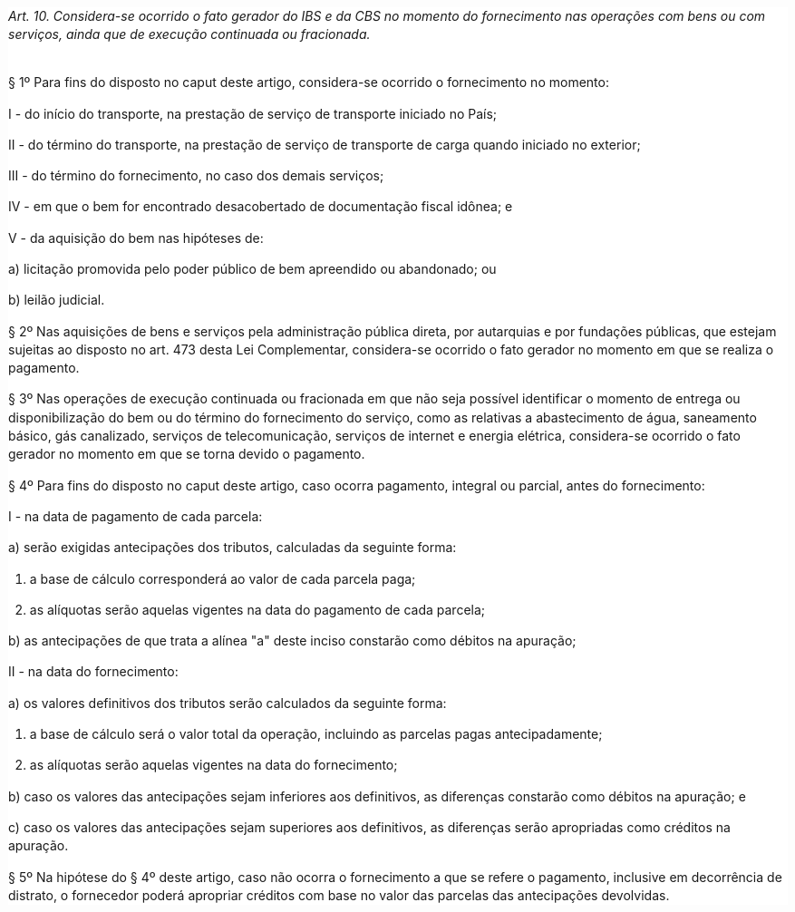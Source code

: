 ###### Art. 10. Considera-se ocorrido o fato gerador do IBS e da CBS no momento do fornecimento nas operações com bens ou com serviços, ainda que de execução continuada ou fracionada.

§ 1º Para fins do disposto no caput deste artigo, considera-se ocorrido o fornecimento no momento:

I - do início do transporte, na prestação de serviço de transporte iniciado no País;

II - do término do transporte, na prestação de serviço de transporte de carga quando iniciado no exterior;

III - do término do fornecimento, no caso dos demais serviços;

IV - em que o bem for encontrado desacobertado de documentação fiscal idônea; e

V - da aquisição do bem nas hipóteses de:

a) licitação promovida pelo poder público de bem apreendido ou abandonado; ou

b) leilão judicial.

§ 2º Nas aquisições de bens e serviços pela administração pública direta, por autarquias e por fundações públicas, que estejam sujeitas ao disposto no art. 473 desta Lei Complementar, considera-se ocorrido o fato gerador no momento em que se realiza o pagamento.

§ 3º Nas operações de execução continuada ou fracionada em que não seja possível identificar o momento de entrega ou disponibilização do bem ou do término do fornecimento do serviço, como as relativas a abastecimento de água, saneamento básico, gás canalizado, serviços de telecomunicação, serviços de internet e energia elétrica, considera-se ocorrido o fato gerador no momento em que se torna devido o pagamento.

§ 4º Para fins do disposto no caput deste artigo, caso ocorra pagamento, integral ou parcial, antes do fornecimento:

I - na data de pagamento de cada parcela:

a) serão exigidas antecipações dos tributos, calculadas da seguinte forma:

1. a base de cálculo corresponderá ao valor de cada parcela paga;

2. as alíquotas serão aquelas vigentes na data do pagamento de cada parcela;

b) as antecipações de que trata a alínea "a" deste inciso constarão como débitos na apuração;

II - na data do fornecimento:

a) os valores definitivos dos tributos serão calculados da seguinte forma:

1. a base de cálculo será o valor total da operação, incluindo as parcelas pagas antecipadamente;

2. as alíquotas serão aquelas vigentes na data do fornecimento;

b) caso os valores das antecipações sejam inferiores aos definitivos, as diferenças constarão como débitos na apuração; e

c) caso os valores das antecipações sejam superiores aos definitivos, as diferenças serão apropriadas como créditos na apuração.

§ 5º Na hipótese do § 4º deste artigo, caso não ocorra o fornecimento a que se refere o pagamento, inclusive em decorrência de distrato, o fornecedor poderá apropriar créditos com base no valor das parcelas das antecipações devolvidas.
